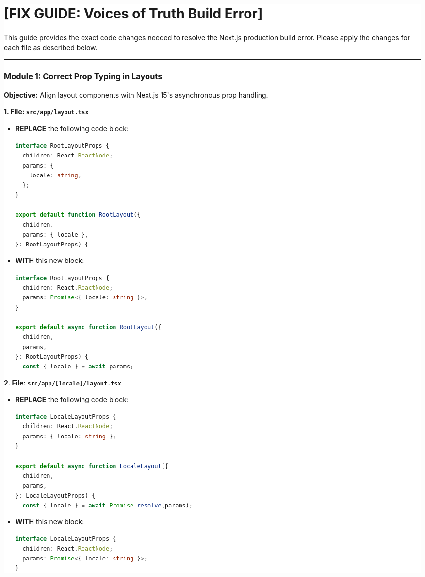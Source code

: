 # [FIX GUIDE: Voices of Truth Build Error]

This guide provides the exact code changes needed to resolve the Next.js production build error. Please apply the changes for each file as described below.

---

### **Module 1: Correct Prop Typing in Layouts**

**Objective:** Align layout components with Next.js 15's asynchronous prop handling.

**1. File: `src/app/layout.tsx`**

*   **REPLACE** the following code block:
    ```typescript
    interface RootLayoutProps {
      children: React.ReactNode;
      params: {
        locale: string;
      };
    }

    export default function RootLayout({
      children,
      params: { locale },
    }: RootLayoutProps) {
    ```
*   **WITH** this new block:
    ```typescript
    interface RootLayoutProps {
      children: React.ReactNode;
      params: Promise<{ locale: string }>;
    }

    export default async function RootLayout({
      children,
      params,
    }: RootLayoutProps) {
      const { locale } = await params;
    ```

**2. File: `src/app/[locale]/layout.tsx`**

*   **REPLACE** the following code block:
    ```typescript
    interface LocaleLayoutProps {
      children: React.ReactNode;
      params: { locale: string };
    }

    export default async function LocaleLayout({
      children,
      params,
    }: LocaleLayoutProps) {
      const { locale } = await Promise.resolve(params);
    ```
*   **WITH** this new block:
    ```typescript
    interface LocaleLayoutProps {
      children: React.ReactNode;
      params: Promise<{ locale: string }>;
    }
